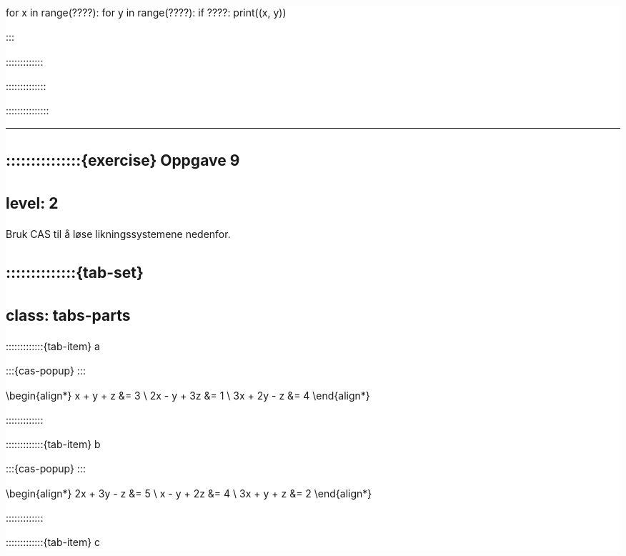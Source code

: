 for x in range(????):
    for y in range(????):
        if ????:
            print((x, y))


:::

:::::::::::::


::::::::::::::

:::::::::::::::


---

:::::::::::::::{exercise} Oppgave 9
---
level: 2
---
Bruk CAS til å løse likningssystemene nedenfor. 

::::::::::::::{tab-set}
---
class: tabs-parts
---
:::::::::::::{tab-item} a

:::{cas-popup}
:::



\begin{align*}
    x + y + z &= 3 \\
    2x - y + 3z &= 1 \\
    3x + 2y - z &= 4
\end{align*}

:::::::::::::

:::::::::::::{tab-item} b

:::{cas-popup}
:::


\begin{align*}
    2x + 3y - z &= 5 \\
    x - y + 2z &= 4 \\
    3x + y + z &= 2
\end{align*}

:::::::::::::


:::::::::::::{tab-item} c
